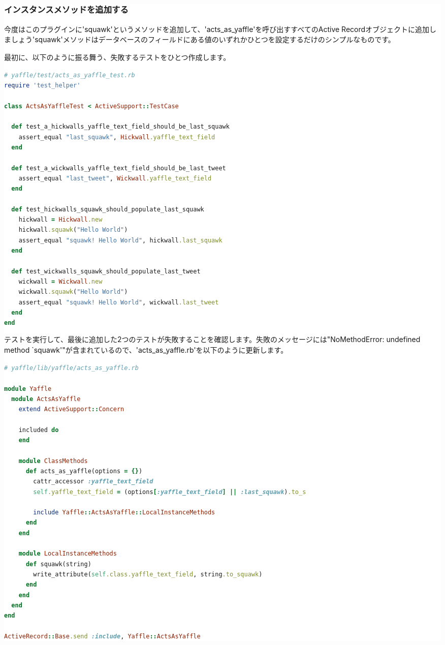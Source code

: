 ### インスタンスメソッドを追加する

今度はこのプラグインに'squawk'というメソッドを追加して、'acts_as_yaffle'を呼び出すすべてのActive Recordオブジェクトに追加しましょう'squawk'メソッドはデータベースのフィールドにある値のいずれかひとつを設定するだけのシンプルなものです。

最初に、以下のように振る舞う、失敗するテストをひとつ作成します。

```ruby
# yaffle/test/acts_as_yaffle_test.rb
require 'test_helper'

class ActsAsYaffleTest < ActiveSupport::TestCase

  def test_a_hickwalls_yaffle_text_field_should_be_last_squawk
    assert_equal "last_squawk", Hickwall.yaffle_text_field
  end

  def test_a_wickwalls_yaffle_text_field_should_be_last_tweet
    assert_equal "last_tweet", Wickwall.yaffle_text_field
  end

  def test_hickwalls_squawk_should_populate_last_squawk
    hickwall = Hickwall.new
    hickwall.squawk("Hello World")
    assert_equal "squawk! Hello World", hickwall.last_squawk
  end

  def test_wickwalls_squawk_should_populate_last_tweet
    wickwall = Wickwall.new
    wickwall.squawk("Hello World")
    assert_equal "squawk! Hello World", wickwall.last_tweet
  end
end
```

テストを実行して、最後に追加した2つのテストが失敗することを確認します。失敗のメッセージには"NoMethodError: undefined method `squawk'"が含まれているので、'acts_as_yaffle.rb'を以下のように更新します。

```ruby
# yaffle/lib/yaffle/acts_as_yaffle.rb

module Yaffle
  module ActsAsYaffle
    extend ActiveSupport::Concern

    included do
    end

    module ClassMethods
      def acts_as_yaffle(options = {})
        cattr_accessor :yaffle_text_field
        self.yaffle_text_field = (options[:yaffle_text_field] || :last_squawk).to_s

        include Yaffle::ActsAsYaffle::LocalInstanceMethods
      end
    end

    module LocalInstanceMethods
      def squawk(string)
        write_attribute(self.class.yaffle_text_field, string.to_squawk)
      end
    end
  end
end

ActiveRecord::Base.send :include, Yaffle::ActsAsYaffle
```